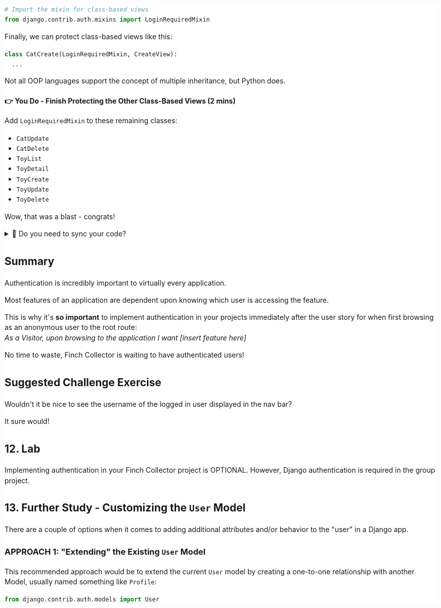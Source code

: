 ```python
# Import the mixin for class-based views
from django.contrib.auth.mixins import LoginRequiredMixin
```

Finally, we can protect class-based views like this:

```python
class CatCreate(LoginRequiredMixin, CreateView):
  ...
```

Not all OOP languages support the concept of multiple inheritance, but Python does.

#### 👉 You Do - Finish Protecting the Other Class-Based Views (2 mins)

Add `LoginRequiredMixin` to these remaining classes:

- `CatUpdate`
- `CatDelete`
- `ToyList`
- `ToyDetail`
- `ToyCreate`
- `ToyUpdate`
- `ToyDelete`

Wow, that was a blast - congrats!

<details><summary>
👀 Do you need to sync your code?
</summary></details>

## Summary

Authentication is incredibly important to virtually every application.

Most features of an application are dependent upon knowing which user is accessing the feature.

This is why it's **so important** to implement authentication in your projects immediately after the user story for when first browsing as an anonymous user to the root route:<br>_As a Visitor, upon browsing to the application I want [insert feature here]_

No time to waste, Finch Collector is waiting to have authenticated users!

## Suggested Challenge Exercise

Wouldn't it be nice to see the username of the logged in user displayed in the nav bar?

It sure would!

## 12. Lab

Implementing authentication in your Finch Collector project is OPTIONAL.  However, Django authentication is required in the group project.

## 13. Further Study - Customizing the `User` Model

There are a couple of options when it comes to adding additional attributes and/or behavior to the "user" in a Django app.

### APPROACH 1:  "Extending" the Existing `User` Model

This recommended approach would be to extend the current `User` model by creating a one-to-one relationship with another Model, usually named something like `Profile`:

```python
from django.contrib.auth.models import User

```